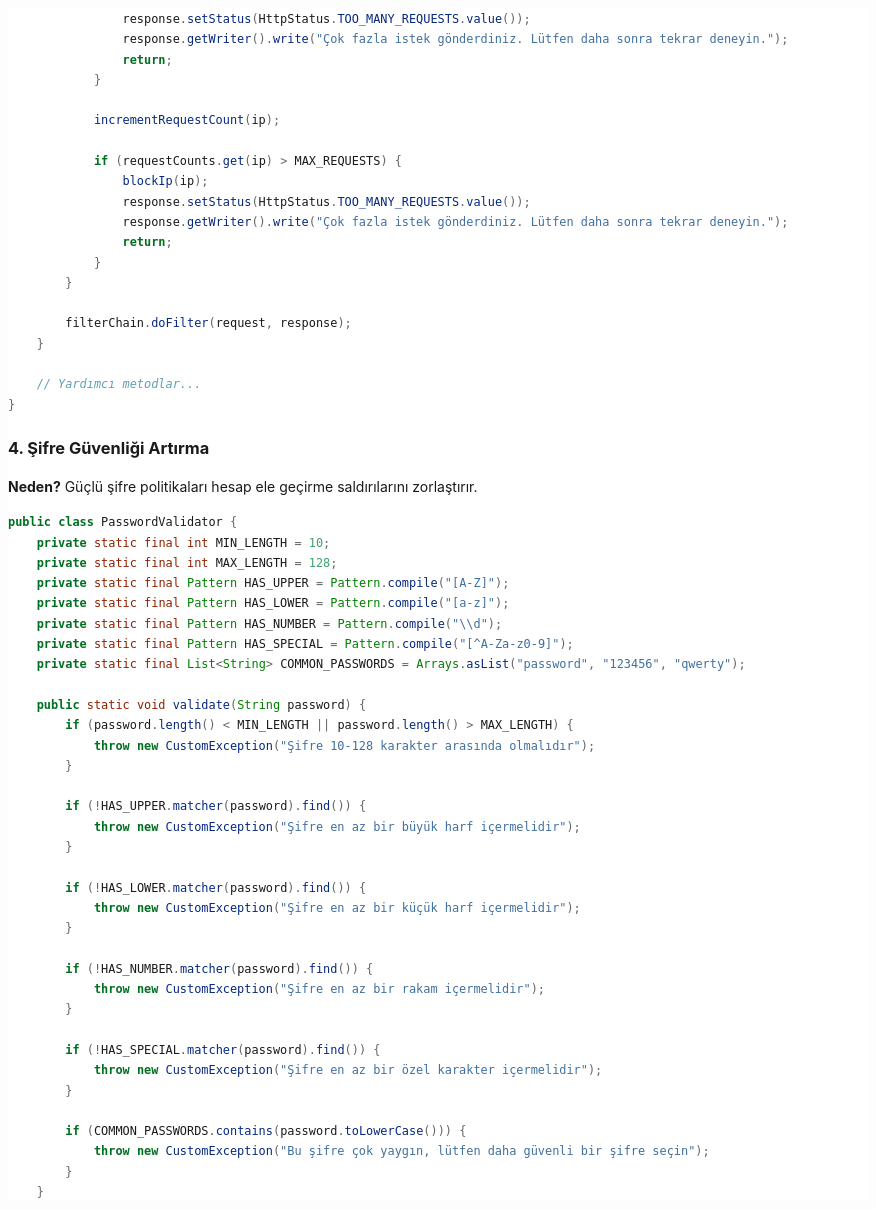 ```java
                response.setStatus(HttpStatus.TOO_MANY_REQUESTS.value());
                response.getWriter().write("Çok fazla istek gönderdiniz. Lütfen daha sonra tekrar deneyin.");
                return;
            }
            
            incrementRequestCount(ip);
            
            if (requestCounts.get(ip) > MAX_REQUESTS) {
                blockIp(ip);
                response.setStatus(HttpStatus.TOO_MANY_REQUESTS.value());
                response.getWriter().write("Çok fazla istek gönderdiniz. Lütfen daha sonra tekrar deneyin.");
                return;
            }
        }
        
        filterChain.doFilter(request, response);
    }
    
    // Yardımcı metodlar...
}
```

### 4. Şifre Güvenliği Artırma

**Neden?** Güçlü şifre politikaları hesap ele geçirme saldırılarını zorlaştırır.

```java
public class PasswordValidator {
    private static final int MIN_LENGTH = 10;
    private static final int MAX_LENGTH = 128;
    private static final Pattern HAS_UPPER = Pattern.compile("[A-Z]");
    private static final Pattern HAS_LOWER = Pattern.compile("[a-z]");
    private static final Pattern HAS_NUMBER = Pattern.compile("\\d");
    private static final Pattern HAS_SPECIAL = Pattern.compile("[^A-Za-z0-9]");
    private static final List<String> COMMON_PASSWORDS = Arrays.asList("password", "123456", "qwerty");
    
    public static void validate(String password) {
        if (password.length() < MIN_LENGTH || password.length() > MAX_LENGTH) {
            throw new CustomException("Şifre 10-128 karakter arasında olmalıdır");
        }
        
        if (!HAS_UPPER.matcher(password).find()) {
            throw new CustomException("Şifre en az bir büyük harf içermelidir");
        }
        
        if (!HAS_LOWER.matcher(password).find()) {
            throw new CustomException("Şifre en az bir küçük harf içermelidir");
        }
        
        if (!HAS_NUMBER.matcher(password).find()) {
            throw new CustomException("Şifre en az bir rakam içermelidir");
        }
        
        if (!HAS_SPECIAL.matcher(password).find()) {
            throw new CustomException("Şifre en az bir özel karakter içermelidir");
        }
        
        if (COMMON_PASSWORDS.contains(password.toLowerCase())) {
            throw new CustomException("Bu şifre çok yaygın, lütfen daha güvenli bir şifre seçin");
        }
    }
```